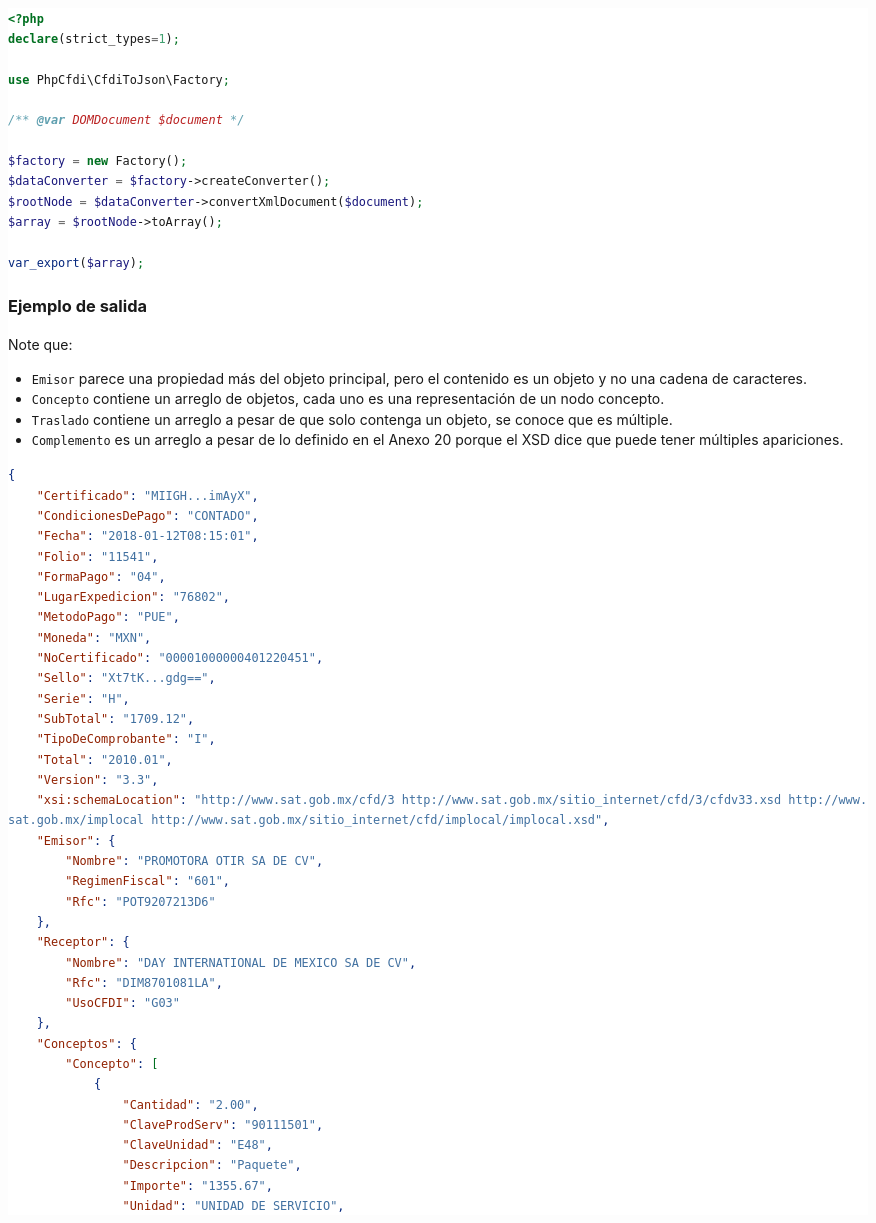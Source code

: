 ```php
<?php
declare(strict_types=1);

use PhpCfdi\CfdiToJson\Factory;

/** @var DOMDocument $document */

$factory = new Factory();
$dataConverter = $factory->createConverter();
$rootNode = $dataConverter->convertXmlDocument($document);
$array = $rootNode->toArray();

var_export($array);
```

### Ejemplo de salida

Note que: 
- `Emisor` parece una propiedad más del objeto principal, pero el contenido es un objeto y no una cadena de caracteres.
- `Concepto` contiene un arreglo de objetos, cada uno es una representación de un nodo concepto.
- `Traslado` contiene un arreglo a pesar de que solo contenga un objeto, se conoce que es múltiple.
- `Complemento` es un arreglo a pesar de lo definido en el Anexo 20 porque el XSD dice que puede tener múltiples apariciones.

```json
{
    "Certificado": "MIIGH...imAyX",
    "CondicionesDePago": "CONTADO",
    "Fecha": "2018-01-12T08:15:01",
    "Folio": "11541",
    "FormaPago": "04",
    "LugarExpedicion": "76802",
    "MetodoPago": "PUE",
    "Moneda": "MXN",
    "NoCertificado": "00001000000401220451",
    "Sello": "Xt7tK...gdg==",
    "Serie": "H",
    "SubTotal": "1709.12",
    "TipoDeComprobante": "I",
    "Total": "2010.01",
    "Version": "3.3",
    "xsi:schemaLocation": "http://www.sat.gob.mx/cfd/3 http://www.sat.gob.mx/sitio_internet/cfd/3/cfdv33.xsd http://www.sat.gob.mx/implocal http://www.sat.gob.mx/sitio_internet/cfd/implocal/implocal.xsd",
    "Emisor": {
        "Nombre": "PROMOTORA OTIR SA DE CV",
        "RegimenFiscal": "601",
        "Rfc": "POT9207213D6"
    },
    "Receptor": {
        "Nombre": "DAY INTERNATIONAL DE MEXICO SA DE CV",
        "Rfc": "DIM8701081LA",
        "UsoCFDI": "G03"
    },
    "Conceptos": {
        "Concepto": [
            {
                "Cantidad": "2.00",
                "ClaveProdServ": "90111501",
                "ClaveUnidad": "E48",
                "Descripcion": "Paquete",
                "Importe": "1355.67",
                "Unidad": "UNIDAD DE SERVICIO",
```